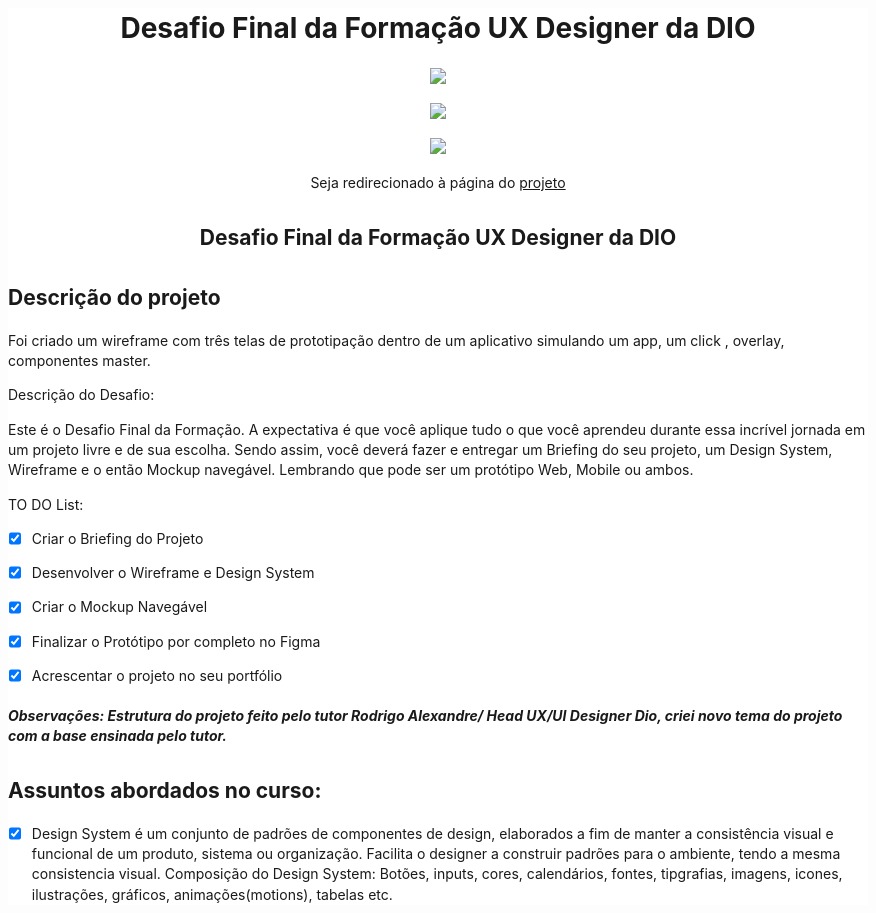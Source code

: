 <p> <h1 align="center">  Desafio Final da Formação UX Designer da DIO</h1></p>

<p align="center">
    <img width="700" src="https://github-production-user-asset-6210df.s3.amazonaws.com/102911341/243680283-34562c40-f59d-4a35-b86c-6743929b96d5.png">
</p>

<p align="center">
    <img width="700" src="https://github.com/SuellenDiass/wirefraime-design-system/assets/102911341/9e2774ae-3f46-4fec-ab40-52cfaf1716c5">
</p>

 
<p align="center">
    <img width="700" src="https://github.com/SuellenDiass/wirefraime-design-system/assets/102911341/0ba2486b-2d60-4616-854a-e30689fee29a">
</p>

<p align="center">Seja redirecionado à página do 
<a href="https://www.figma.com/proto/kxd7bmFpBXcKeBva5WUiZG/desafio-dio-wireframe--app?node-id=703-56&starting-point-node-id=703%3A56&scaling=min-zoom" target="_blank">projeto</a></p>

<p> <h2 align="center">  Desafio Final da Formação UX Designer da DIO </h2></p>

## Descrição do projeto 

Foi criado um wireframe com três telas de prototipação dentro de um aplicativo simulando um app, um click , overlay, componentes master.


<p align="justify">

Descrição do Desafio: 

Este é o Desafio Final da Formação. A expectativa é que você aplique tudo o que você aprendeu durante essa incrível jornada em um projeto livre e de sua escolha. Sendo assim, você deverá fazer e entregar um Briefing do seu projeto, um Design System, Wireframe e o então Mockup navegável. Lembrando que pode ser um protótipo Web, Mobile ou ambos.

 
TO DO List: 
- [x] Criar o Briefing do Projeto

- [x] Desenvolver o Wireframe e Design System  

- [x] Criar o Mockup Navegável

- [x] Finalizar o Protótipo por completo no Figma
  
- [x] Acrescentar o projeto no seu portfólio
 

##### Observações: Estrutura do projeto feito pelo tutor Rodrigo Alexandre/ Head UX/UI Designer Dio, criei novo tema do projeto com a base ensinada pelo tutor.
  
  ## Assuntos abordados no curso:
  
- [x] Design System  é um conjunto de padrões de componentes de design, elaborados a fim de manter a consistência visual e funcional de um produto, sistema ou organização. Facilita o designer a construir padrões para o ambiente, tendo a mesma consistencia visual.
Composição do Design System: Botões, inputs, cores, calendários, fontes, tipgrafias, imagens, icones, ilustrações, gráficos, animações(motions), tabelas etc.
